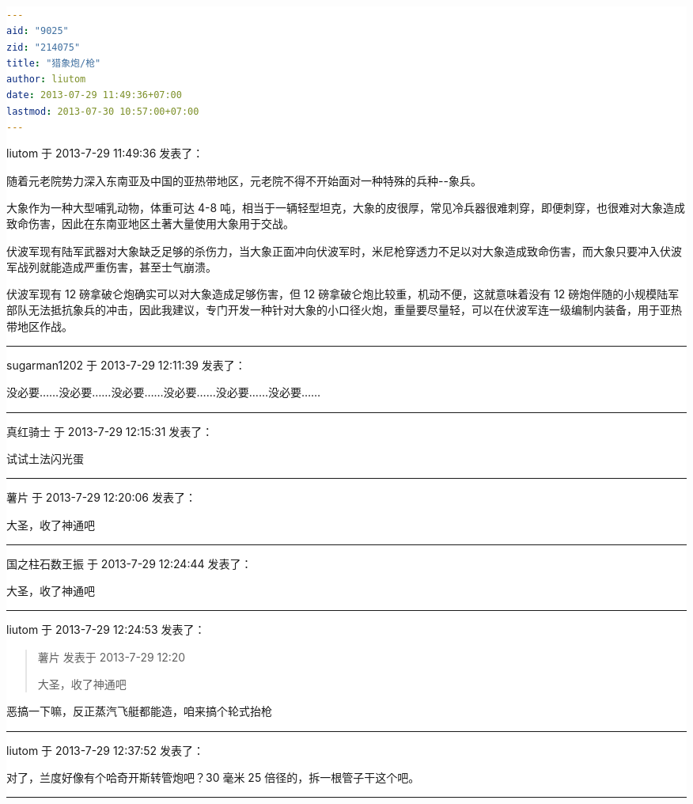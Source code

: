 ```yaml
---
aid: "9025"
zid: "214075"
title: "猎象炮/枪"
author: liutom
date: 2013-07-29 11:49:36+07:00
lastmod: 2013-07-30 10:57:00+07:00
---
```


liutom 于 2013-7-29 11:49:36 发表了：

随着元老院势力深入东南亚及中国的亚热带地区，元老院不得不开始面对一种特殊的兵种--象兵。

大象作为一种大型哺乳动物，体重可达 4-8 吨，相当于一辆轻型坦克，大象的皮很厚，常见冷兵器很难刺穿，即便刺穿，也很难对大象造成致命伤害，因此在东南亚地区土著大量使用大象用于交战。

伏波军现有陆军武器对大象缺乏足够的杀伤力，当大象正面冲向伏波军时，米尼枪穿透力不足以对大象造成致命伤害，而大象只要冲入伏波军战列就能造成严重伤害，甚至士气崩溃。

伏波军现有 12 磅拿破仑炮确实可以对大象造成足够伤害，但 12 磅拿破仑炮比较重，机动不便，这就意味着没有 12 磅炮伴随的小规模陆军部队无法抵抗象兵的冲击，因此我建议，专门开发一种针对大象的小口径火炮，重量要尽量轻，可以在伏波军连一级编制内装备，用于亚热带地区作战。

---

sugarman1202 于 2013-7-29 12:11:39 发表了：

没必要……没必要……没必要……没必要……没必要……没必要……

---

真红骑士 于 2013-7-29 12:15:31 发表了：

试试土法闪光蛋

---

薯片 于 2013-7-29 12:20:06 发表了：

大圣，收了神通吧

---

国之柱石数王振 于 2013-7-29 12:24:44 发表了：

大圣，收了神通吧

---

liutom 于 2013-7-29 12:24:53 发表了：

> 薯片 发表于 2013-7-29 12:20
>
> 大圣，收了神通吧

恶搞一下嘛，反正蒸汽飞艇都能造，咱来搞个轮式抬枪

---

liutom 于 2013-7-29 12:37:52 发表了：

对了，兰度好像有个哈奇开斯转管炮吧？30 毫米 25 倍径的，拆一根管子干这个吧。

---